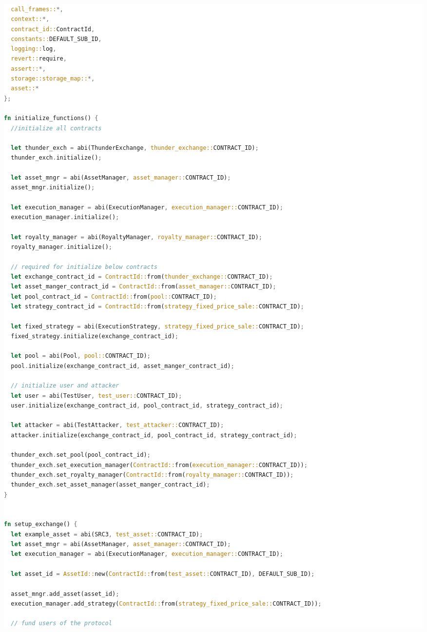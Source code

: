 ```rs
  call_frames::*,
  context::*,
  contract_id::ContractId,
  constants::DEFAULT_SUB_ID,
  logging::log,
  revert::require,
  assert::*,
  storage::storage_map::*,
  asset::*
};

fn initialize_functions() {
  //initialize all contracts 

  let thunder_exch = abi(ThunderExchange, thunder_exchange::CONTRACT_ID);
  thunder_exch.initialize();

  let asset_mngr = abi(AssetManager, asset_manager::CONTRACT_ID);
  asset_mngr.initialize();

  let execution_manager = abi(ExecutionManager, execution_manager::CONTRACT_ID);
  execution_manager.initialize();

  let royalty_manager = abi(RoyaltyManager, royalty_manager::CONTRACT_ID);
  royalty_manager.initialize();

  // required for initialize below contracts
  let exchange_contract_id = ContractId::from(thunder_exchange::CONTRACT_ID);
  let asset_manger_contract_id = ContractId::from(asset_manager::CONTRACT_ID);
  let pool_contract_id = ContractId::from(pool::CONTRACT_ID);
  let strategy_contract_id = ContractId::from(strategy_fixed_price_sale::CONTRACT_ID);

  let fixed_strategy = abi(ExecutionStrategy, strategy_fixed_price_sale::CONTRACT_ID);
  fixed_strategy.initialize(exchange_contract_id);

  let pool = abi(Pool, pool::CONTRACT_ID);
  pool.initialize(exchange_contract_id, asset_manger_contract_id);

  // initialize user and attacker
  let user = abi(TestUser, test_user::CONTRACT_ID);
  user.initialize(exchange_contract_id, pool_contract_id, strategy_contract_id);

  let attacker = abi(TestAttacker, test_attacker::CONTRACT_ID);
  attacker.initialize(exchange_contract_id, pool_contract_id, strategy_contract_id);

  thunder_exch.set_pool(pool_contract_id);
  thunder_exch.set_execution_manager(ContractId::from(execution_manager::CONTRACT_ID));
  thunder_exch.set_royalty_manager(ContractId::from(royalty_manager::CONTRACT_ID));
  thunder_exch.set_asset_manager(asset_manger_contract_id);
}


fn setup_exchange() {
  let example_asset = abi(SRC3, test_asset::CONTRACT_ID);
  let asset_mngr = abi(AssetManager, asset_manager::CONTRACT_ID);
  let execution_manager = abi(ExecutionManager, execution_manager::CONTRACT_ID);

  let asset_id = AssetId::new(ContractId::from(test_asset::CONTRACT_ID), DEFAULT_SUB_ID);

  asset_mngr.add_asset(asset_id);
  execution_manager.add_strategy(ContractId::from(strategy_fixed_price_sale::CONTRACT_ID));

  // fund users of the protocol
```